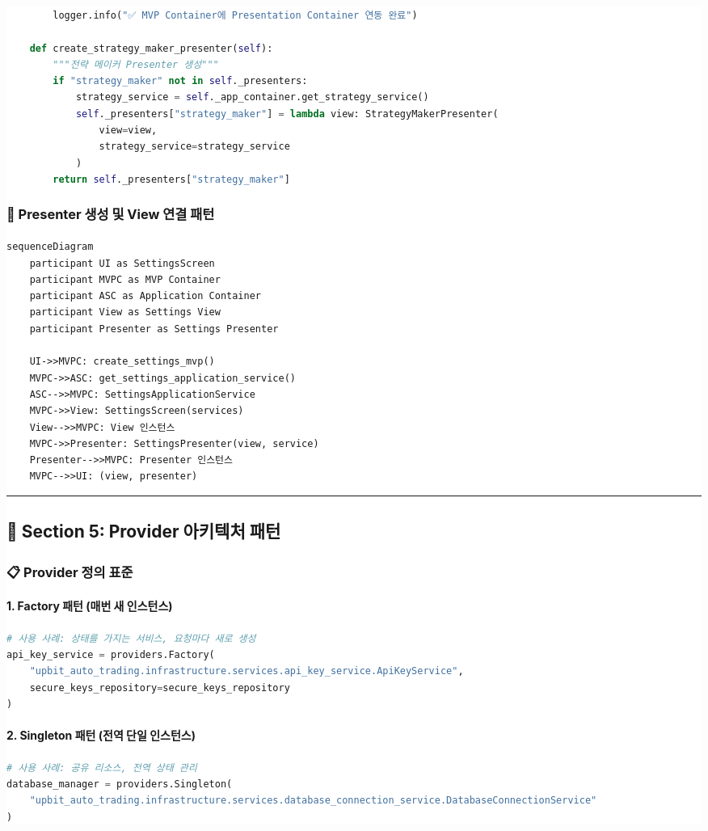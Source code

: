 ```python
        logger.info("✅ MVP Container에 Presentation Container 연동 완료")

    def create_strategy_maker_presenter(self):
        """전략 메이커 Presenter 생성"""
        if "strategy_maker" not in self._presenters:
            strategy_service = self._app_container.get_strategy_service()
            self._presenters["strategy_maker"] = lambda view: StrategyMakerPresenter(
                view=view,
                strategy_service=strategy_service
            )
        return self._presenters["strategy_maker"]
```

### 🔄 Presenter 생성 및 View 연결 패턴

```mermaid
sequenceDiagram
    participant UI as SettingsScreen
    participant MVPC as MVP Container
    participant ASC as Application Container
    participant View as Settings View
    participant Presenter as Settings Presenter

    UI->>MVPC: create_settings_mvp()
    MVPC->>ASC: get_settings_application_service()
    ASC-->>MVPC: SettingsApplicationService
    MVPC->>View: SettingsScreen(services)
    View-->>MVPC: View 인스턴스
    MVPC->>Presenter: SettingsPresenter(view, service)
    Presenter-->>MVPC: Presenter 인스턴스
    MVPC-->>UI: (view, presenter)
```

---

## 🔧 Section 5: Provider 아키텍처 패턴

### 📋 Provider 정의 표준

#### 1. Factory 패턴 (매번 새 인스턴스)

```python
# 사용 사례: 상태를 가지는 서비스, 요청마다 새로 생성
api_key_service = providers.Factory(
    "upbit_auto_trading.infrastructure.services.api_key_service.ApiKeyService",
    secure_keys_repository=secure_keys_repository
)
```

#### 2. Singleton 패턴 (전역 단일 인스턴스)

```python
# 사용 사례: 공유 리소스, 전역 상태 관리
database_manager = providers.Singleton(
    "upbit_auto_trading.infrastructure.services.database_connection_service.DatabaseConnectionService"
)
```
